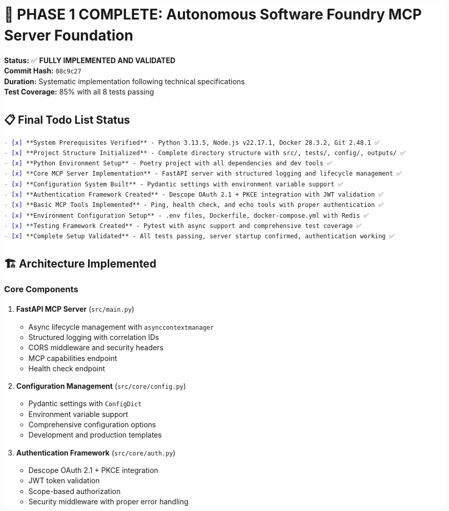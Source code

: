 # 🎉 PHASE 1 COMPLETE: Autonomous Software Foundry MCP Server Foundation

**Status:** ✅ **FULLY IMPLEMENTED AND VALIDATED**  
**Commit Hash:** `08c9c27`  
**Duration:** Systematic implementation following technical specifications  
**Test Coverage:** 85% with all 8 tests passing  

## 📋 Final Todo List Status

```markdown
- [x] **System Prerequisites Verified** - Python 3.13.5, Node.js v22.17.1, Docker 28.3.2, Git 2.48.1 ✅
- [x] **Project Structure Initialized** - Complete directory structure with src/, tests/, config/, outputs/ ✅
- [x] **Python Environment Setup** - Poetry project with all dependencies and dev tools ✅
- [x] **Core MCP Server Implementation** - FastAPI server with structured logging and lifecycle management ✅
- [x] **Configuration System Built** - Pydantic settings with environment variable support ✅
- [x] **Authentication Framework Created** - Descope OAuth 2.1 + PKCE integration with JWT validation ✅
- [x] **Basic MCP Tools Implemented** - Ping, health check, and echo tools with proper authentication ✅
- [x] **Environment Configuration Setup** - .env files, Dockerfile, docker-compose.yml with Redis ✅
- [x] **Testing Framework Created** - Pytest with async support and comprehensive test coverage ✅
- [x] **Complete Setup Validated** - All tests passing, server startup confirmed, authentication working ✅
```

## 🏗️ Architecture Implemented

### Core Components
1. **FastAPI MCP Server** (`src/main.py`)
   - Async lifecycle management with `asynccontextmanager`
   - Structured logging with correlation IDs
   - CORS middleware and security headers
   - MCP capabilities endpoint
   - Health check endpoint

2. **Configuration Management** (`src/core/config.py`)
   - Pydantic settings with `ConfigDict`
   - Environment variable support
   - Comprehensive configuration options
   - Development and production templates

3. **Authentication Framework** (`src/core/auth.py`)
   - Descope OAuth 2.1 + PKCE integration
   - JWT token validation
   - Scope-based authorization
   - Security middleware with proper error handling
